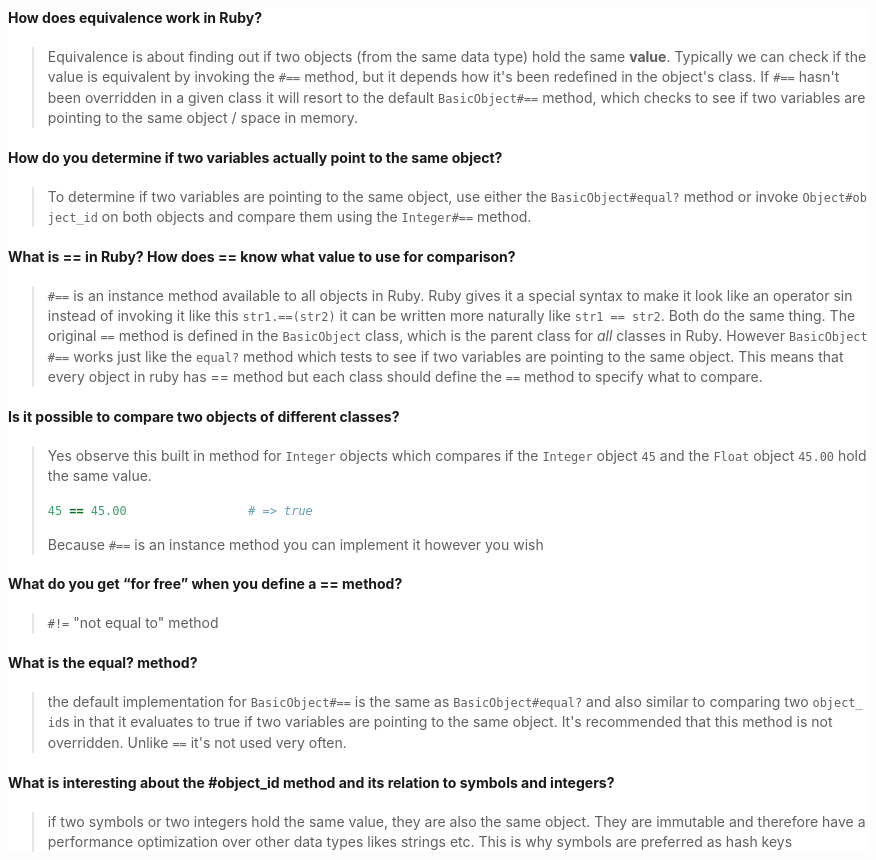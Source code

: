 #### How does equivalence work in Ruby?

>Equivalence is about finding out if two objects (from the same data type) hold the same **value**. Typically we can check if the value is equivalent by invoking the `#==` method, but it depends how it's been redefined in the object's class. If `#==` hasn't been overridden in a given class it will resort to the default `BasicObject#==` method, which checks to see if two variables are pointing to the same object / space in memory.

#### How do you determine if two variables actually point to the same object?

>To determine if two variables are pointing to the same object, use either the `BasicObject#equal?` method or invoke `Object#object_id` on both objects and compare them using the `Integer#==` method.

#### What is == in Ruby? How does == know what value to use for comparison?

>`#==` is an instance method available to all objects in Ruby. Ruby gives it a special syntax to make it look like an operator sin instead of invoking it like this `str1.==(str2)` it can be written more naturally like `str1 == str2`. Both do the same thing. The original `==` method is defined in the `BasicObject` class, which is the parent class for *all* classes in Ruby.  However `BasicObject#==` works just like the `equal?` method which tests to see if two variables are pointing to the same object. This means that every object in ruby has == method but each class should define the `==` method to specify what to compare.

#### Is it possible to compare two objects of different classes?

>Yes observe this built in method for `Integer` objects which compares if the `Integer` object `45` and the `Float` object `45.00` hold the same value.
>
>```ruby
>45 == 45.00                 # => true
>```
>
>Because `#==` is an instance method you can implement it however you wish

#### What do you get “for free” when you define a == method?

>`#!=` "not equal to" method

#### What is the equal? method?

> the default implementation for `BasicObject#==` is the same as `BasicObject#equal?` and also similar to comparing two `object_id`s in that it evaluates to true if two variables are pointing to the same object. It's recommended that this method is not overridden. Unlike `==` it's not used very often. 

#### What is interesting about the #object_id method and its relation to symbols and integers?

>if two symbols or two integers hold the same value, they are also the same object. They are immutable and therefore have a performance optimization over other data types likes strings etc. This is why symbols are preferred as hash keys

